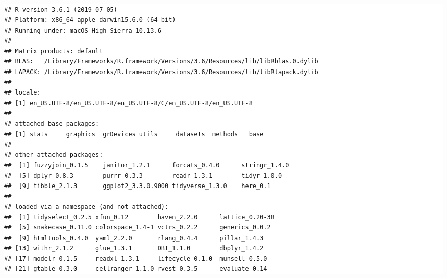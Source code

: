     ## R version 3.6.1 (2019-07-05)
    ## Platform: x86_64-apple-darwin15.6.0 (64-bit)
    ## Running under: macOS High Sierra 10.13.6
    ## 
    ## Matrix products: default
    ## BLAS:   /Library/Frameworks/R.framework/Versions/3.6/Resources/lib/libRblas.0.dylib
    ## LAPACK: /Library/Frameworks/R.framework/Versions/3.6/Resources/lib/libRlapack.dylib
    ## 
    ## locale:
    ## [1] en_US.UTF-8/en_US.UTF-8/en_US.UTF-8/C/en_US.UTF-8/en_US.UTF-8
    ## 
    ## attached base packages:
    ## [1] stats     graphics  grDevices utils     datasets  methods   base     
    ## 
    ## other attached packages:
    ##  [1] fuzzyjoin_0.1.5    janitor_1.2.1      forcats_0.4.0      stringr_1.4.0     
    ##  [5] dplyr_0.8.3        purrr_0.3.3        readr_1.3.1        tidyr_1.0.0       
    ##  [9] tibble_2.1.3       ggplot2_3.3.0.9000 tidyverse_1.3.0    here_0.1          
    ## 
    ## loaded via a namespace (and not attached):
    ##  [1] tidyselect_0.2.5 xfun_0.12        haven_2.2.0      lattice_0.20-38 
    ##  [5] snakecase_0.11.0 colorspace_1.4-1 vctrs_0.2.2      generics_0.0.2  
    ##  [9] htmltools_0.4.0  yaml_2.2.0       rlang_0.4.4      pillar_1.4.3    
    ## [13] withr_2.1.2      glue_1.3.1       DBI_1.1.0        dbplyr_1.4.2    
    ## [17] modelr_0.1.5     readxl_1.3.1     lifecycle_0.1.0  munsell_0.5.0   
    ## [21] gtable_0.3.0     cellranger_1.1.0 rvest_0.3.5      evaluate_0.14   